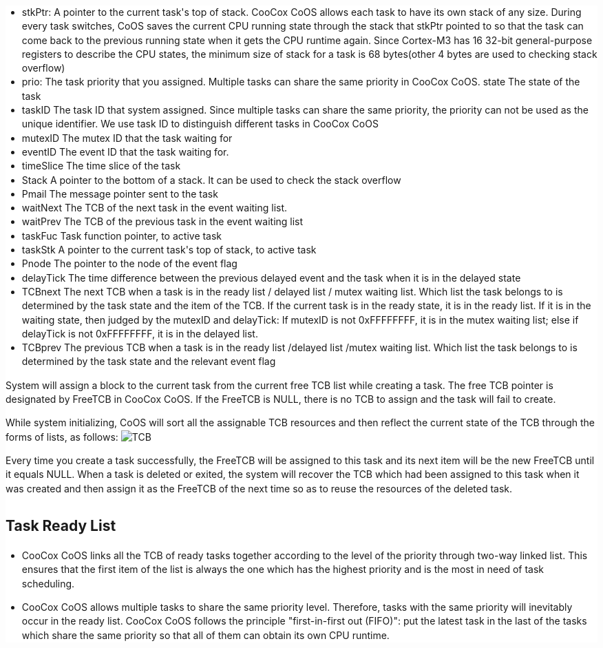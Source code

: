 - stkPtr:	A pointer to the current task's top of stack. CooCox CoOS allows each task to have its own stack of any size. During every task switches, CoOS saves the current CPU running state through the stack that stkPtr pointed to so that the task can come back to the previous running state when it gets the CPU runtime again. Since Cortex-M3 has 16 32-bit general-purpose registers to describe the CPU states, the minimum size of stack for a task is 68 bytes(other 4 bytes are used to checking stack overflow)
- prio:	The task priority that you assigned. Multiple tasks can share the same priority in CooCox CoOS.
state	The state of the task
- taskID	The task ID that system assigned. Since multiple tasks can share the same priority, the priority can not be used as the unique identifier. We use task ID to distinguish different tasks in CooCox CoOS
- mutexID	The mutex ID that the task waiting for
- eventID	The event ID that the task waiting for.
- timeSlice	The time slice of the task
- Stack	 A pointer to the bottom of a stack. It can be used to check the stack overflow
- Pmail	The message pointer sent to the task
- waitNext	The TCB of the next task in the event waiting list.
- waitPrev	The TCB of the previous task in the event waiting list
- taskFuc	Task function pointer, to active task
- taskStk	A pointer to the current task's top of stack, to active task
- Pnode	The pointer to the node of the event flag
- delayTick	The time difference between the previous delayed event and the task when it is in the delayed state
- TCBnext	The next TCB when a task is in the ready list / delayed list / mutex waiting list. Which list the task belongs to is determined by the task state and the item of the TCB. If the current task is in the ready state, it is in the ready list. If it is in the waiting state, then judged by the mutexID and delayTick: If mutexID is not 0xFFFFFFFF, it is in the mutex waiting list; else if delayTick is not 0xFFFFFFFF, it is in the delayed list.
- TCBprev	The previous TCB when a task is in the ready list /delayed list /mutex waiting list. Which list the task belongs to is determined by the task state and the relevant event flag


System will assign a block to the current task from the current free TCB list while creating a task. The free TCB pointer is designated by FreeTCB in CooCox CoOS. If the FreeTCB is NULL, there is no TCB to assign and the task will fail to create.

While system initializing, CoOS will sort all the assignable TCB resources and then reflect the current state of the TCB through the forms of lists, as follows:
![TCB](images/2.jpg)

Every time you create a task successfully, the FreeTCB will be assigned to this task and its next item will be the new FreeTCB until it equals NULL. When a task is deleted or exited, the system will recover the TCB which had been assigned to this task when it was created and then assign it as the FreeTCB of the next time so as to reuse the resources of the deleted task.

## Task Ready List

- CooCox CoOS links all the TCB of ready tasks together according to the level of the priority through two-way linked list. This ensures that the first item of the list is always the one which has the highest priority and is the most in need of task scheduling.

- CooCox CoOS allows multiple tasks to share the same priority level. Therefore, tasks with the same priority will inevitably occur in the ready list. CooCox CoOS follows the principle "first-in-first out (FIFO)": put the latest task in the last of the tasks which share the same priority so that all of them can obtain its own CPU runtime. 
